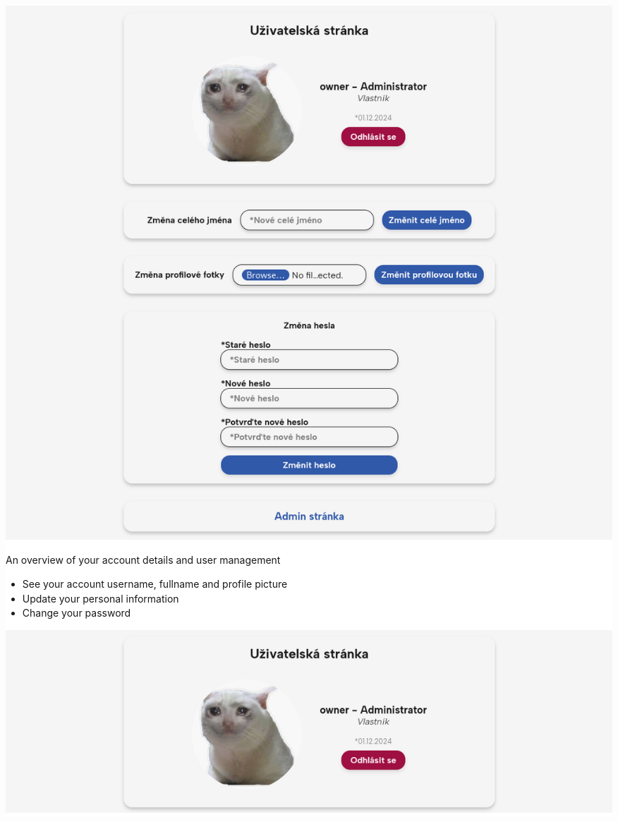 ![User dashboard overview](images/user.png)

An overview of your account details and user management
- See your account username, fullname and profile picture
- Update your personal information
- Change your password

![user_detail.png](images/user_details.png)
